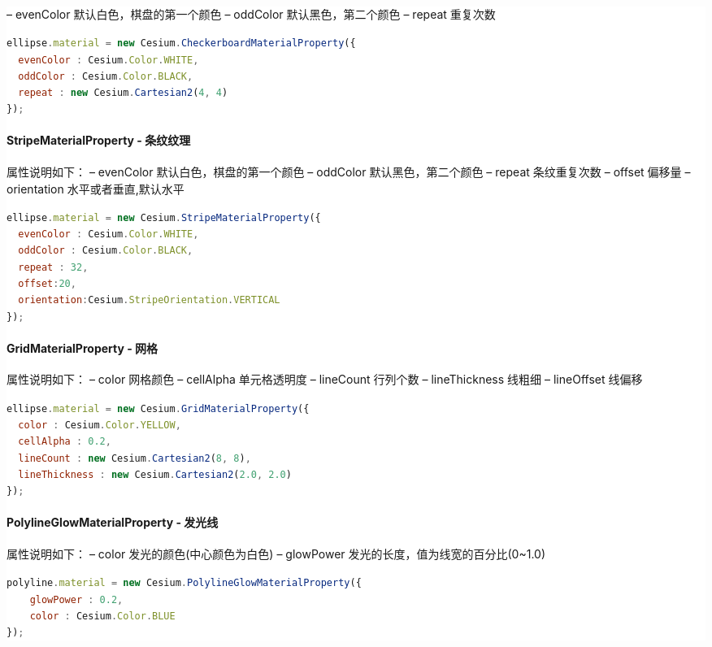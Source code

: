 – evenColor 默认白色，棋盘的第一个颜色
– oddColor 默认黑色，第二个颜色
– repeat 重复次数

```javascript
ellipse.material = new Cesium.CheckerboardMaterialProperty({
  evenColor : Cesium.Color.WHITE,
  oddColor : Cesium.Color.BLACK,
  repeat : new Cesium.Cartesian2(4, 4)
});
```

#### StripeMaterialProperty - 条纹纹理

属性说明如下：
– evenColor 默认白色，棋盘的第一个颜色
– oddColor 默认黑色，第二个颜色
– repeat 条纹重复次数
– offset 偏移量
– orientation 水平或者垂直,默认水平

```javascript
ellipse.material = new Cesium.StripeMaterialProperty({
  evenColor : Cesium.Color.WHITE,
  oddColor : Cesium.Color.BLACK,
  repeat : 32,
  offset:20,
  orientation:Cesium.StripeOrientation.VERTICAL 
});
```

#### GridMaterialProperty - 网格

属性说明如下：
– color 网格颜色
– cellAlpha 单元格透明度
– lineCount 行列个数
– lineThickness 线粗细
– lineOffset 线偏移

```javascript
ellipse.material = new Cesium.GridMaterialProperty({
  color : Cesium.Color.YELLOW,
  cellAlpha : 0.2,
  lineCount : new Cesium.Cartesian2(8, 8),
  lineThickness : new Cesium.Cartesian2(2.0, 2.0)
});
```

#### PolylineGlowMaterialProperty - 发光线

属性说明如下：
– color 发光的颜色(中心颜色为白色)
– glowPower 发光的长度，值为线宽的百分比(0~1.0)

```javascript
polyline.material = new Cesium.PolylineGlowMaterialProperty({
    glowPower : 0.2,
    color : Cesium.Color.BLUE
});
```
